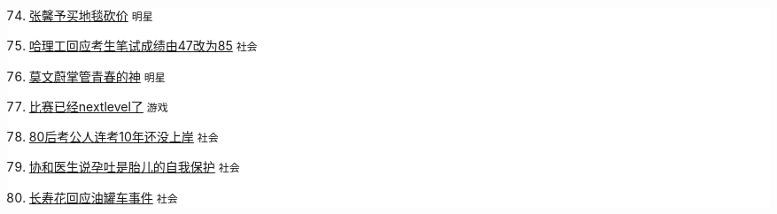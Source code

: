74. [张馨予买地毯砍价](https://m.weibo.cn/search?containerid=100103type%3D1%26t%3D10%26q%3D%23%E5%BC%A0%E9%A6%A8%E4%BA%88%E4%B9%B0%E5%9C%B0%E6%AF%AF%E7%A0%8D%E4%BB%B7%23&stream_entry_id=31&isnewpage=1&extparam=seat%3D1%26flag%3D1%26filter_type%3Drealtimehot%26c_type%3D31%26realpos%3D48%26lcate%3D5001%26cate%3D5001%26stream_entry_id%3D31%26pos%3D48%26q%3D%2523%25E5%25BC%25A0%25E9%25A6%25A8%25E4%25BA%2588%25E4%25B9%25B0%25E5%259C%25B0%25E6%25AF%25AF%25E7%25A0%258D%25E4%25BB%25B7%2523%26band_rank%3D48%26dgr%3D0%26display_time%3D1720607048%26pre_seqid%3D172060704867602664505) `明星` 

75. [哈理工回应考生笔试成绩由47改为85](https://m.weibo.cn/search?containerid=100103type%3D1%26t%3D10%26q%3D%23%E5%93%88%E7%90%86%E5%B7%A5%E5%9B%9E%E5%BA%94%E8%80%83%E7%94%9F%E7%AC%94%E8%AF%95%E6%88%90%E7%BB%A9%E7%94%B147%E6%94%B9%E4%B8%BA85%23&stream_entry_id=31&isnewpage=1&extparam=seat%3D1%26flag%3D0%26filter_type%3Drealtimehot%26c_type%3D31%26realpos%3D49%26lcate%3D5001%26cate%3D5001%26stream_entry_id%3D31%26pos%3D49%26q%3D%2523%25E5%2593%2588%25E7%2590%2586%25E5%25B7%25A5%25E5%259B%259E%25E5%25BA%2594%25E8%2580%2583%25E7%2594%259F%25E7%25AC%2594%25E8%25AF%2595%25E6%2588%2590%25E7%25BB%25A9%25E7%2594%25B147%25E6%2594%25B9%25E4%25B8%25BA85%2523%26band_rank%3D49%26dgr%3D0%26display_time%3D1720607048%26pre_seqid%3D172060704867602664505) `社会` 

76. [莫文蔚掌管青春的神](https://m.weibo.cn/search?containerid=100103type%3D1%26t%3D10%26q%3D%23%E8%8E%AB%E6%96%87%E8%94%9A%E6%8E%8C%E7%AE%A1%E9%9D%92%E6%98%A5%E7%9A%84%E7%A5%9E%23&stream_entry_id=31&isnewpage=1&extparam=seat%3D1%26filter_type%3Drealtimehot%26c_type%3D31%26band_rank%3D4%26lcate%3D5001%26cate%3D5001%26is_ad_pos%3D1%26adid%3D245494%26stream_entry_id%3D31%26pos%3D3%26topic_ad%3D1%26q%3D%2523%25E8%258E%25AB%25E6%2596%2587%25E8%2594%259A%25E6%258E%258C%25E7%25AE%25A1%25E9%259D%2592%25E6%2598%25A5%25E7%259A%2584%25E7%25A5%259E%2523%26dgr%3D0%26display_time%3D1720603351%26pre_seqid%3D172060335192703156353) `明星` 

77. [比赛已经nextlevel了](https://m.weibo.cn/search?containerid=100103type%3D1%26t%3D10%26q%3D%23%E6%AF%94%E8%B5%9B%E5%B7%B2%E7%BB%8Fnextlevel%E4%BA%86%23&stream_entry_id=31&isnewpage=1&extparam=seat%3D1%26filter_type%3Drealtimehot%26c_type%3D31%26band_rank%3D7%26lcate%3D5001%26cate%3D5001%26is_ad_pos%3D1%26adid%3D245501%26stream_entry_id%3D31%26pos%3D7%26q%3D%2523%25E6%25AF%2594%25E8%25B5%259B%25E5%25B7%25B2%25E7%25BB%258Fnextlevel%25E4%25BA%2586%2523%26dgr%3D0%26display_time%3D1720603351%26pre_seqid%3D172060335192703156353) `游戏` 

78. [80后考公人连考10年还没上岸](https://m.weibo.cn/search?containerid=100103type%3D1%26t%3D10%26q%3D%2380%E5%90%8E%E8%80%83%E5%85%AC%E4%BA%BA%E8%BF%9E%E8%80%8310%E5%B9%B4%E8%BF%98%E6%B2%A1%E4%B8%8A%E5%B2%B8%23&stream_entry_id=31&isnewpage=1&extparam=seat%3D1%26flag%3D0%26filter_type%3Drealtimehot%26c_type%3D31%26band_rank%3D18%26lcate%3D5001%26cate%3D5001%26stream_entry_id%3D31%26pos%3D19%26realpos%3D18%26q%3D%252380%25E5%2590%258E%25E8%2580%2583%25E5%2585%25AC%25E4%25BA%25BA%25E8%25BF%259E%25E8%2580%258310%25E5%25B9%25B4%25E8%25BF%2598%25E6%25B2%25A1%25E4%25B8%258A%25E5%25B2%25B8%2523%26dgr%3D0%26display_time%3D1720603351%26pre_seqid%3D172060335192703156353) `社会` 

79. [协和医生说孕吐是胎儿的自我保护](https://m.weibo.cn/search?containerid=100103type%3D1%26t%3D10%26q%3D%23%E5%8D%8F%E5%92%8C%E5%8C%BB%E7%94%9F%E8%AF%B4%E5%AD%95%E5%90%90%E6%98%AF%E8%83%8E%E5%84%BF%E7%9A%84%E8%87%AA%E6%88%91%E4%BF%9D%E6%8A%A4%23&stream_entry_id=31&isnewpage=1&extparam=seat%3D1%26flag%3D0%26filter_type%3Drealtimehot%26c_type%3D31%26band_rank%3D19%26lcate%3D5001%26cate%3D5001%26stream_entry_id%3D31%26pos%3D20%26realpos%3D19%26q%3D%2523%25E5%258D%258F%25E5%2592%258C%25E5%258C%25BB%25E7%2594%259F%25E8%25AF%25B4%25E5%25AD%2595%25E5%2590%2590%25E6%2598%25AF%25E8%2583%258E%25E5%2584%25BF%25E7%259A%2584%25E8%2587%25AA%25E6%2588%2591%25E4%25BF%259D%25E6%258A%25A4%2523%26dgr%3D0%26display_time%3D1720603351%26pre_seqid%3D172060335192703156353) `社会` 

80. [长寿花回应油罐车事件](https://m.weibo.cn/search?containerid=100103type%3D1%26t%3D10%26q%3D%23%E9%95%BF%E5%AF%BF%E8%8A%B1%E5%9B%9E%E5%BA%94%E6%B2%B9%E7%BD%90%E8%BD%A6%E4%BA%8B%E4%BB%B6%23&stream_entry_id=31&isnewpage=1&extparam=seat%3D1%26flag%3D1%26filter_type%3Drealtimehot%26c_type%3D31%26band_rank%3D21%26lcate%3D5001%26cate%3D5001%26stream_entry_id%3D31%26pos%3D22%26realpos%3D21%26q%3D%2523%25E9%2595%25BF%25E5%25AF%25BF%25E8%258A%25B1%25E5%259B%259E%25E5%25BA%2594%25E6%25B2%25B9%25E7%25BD%2590%25E8%25BD%25A6%25E4%25BA%258B%25E4%25BB%25B6%2523%26dgr%3D0%26display_time%3D1720603351%26pre_seqid%3D172060335192703156353) `社会` 

